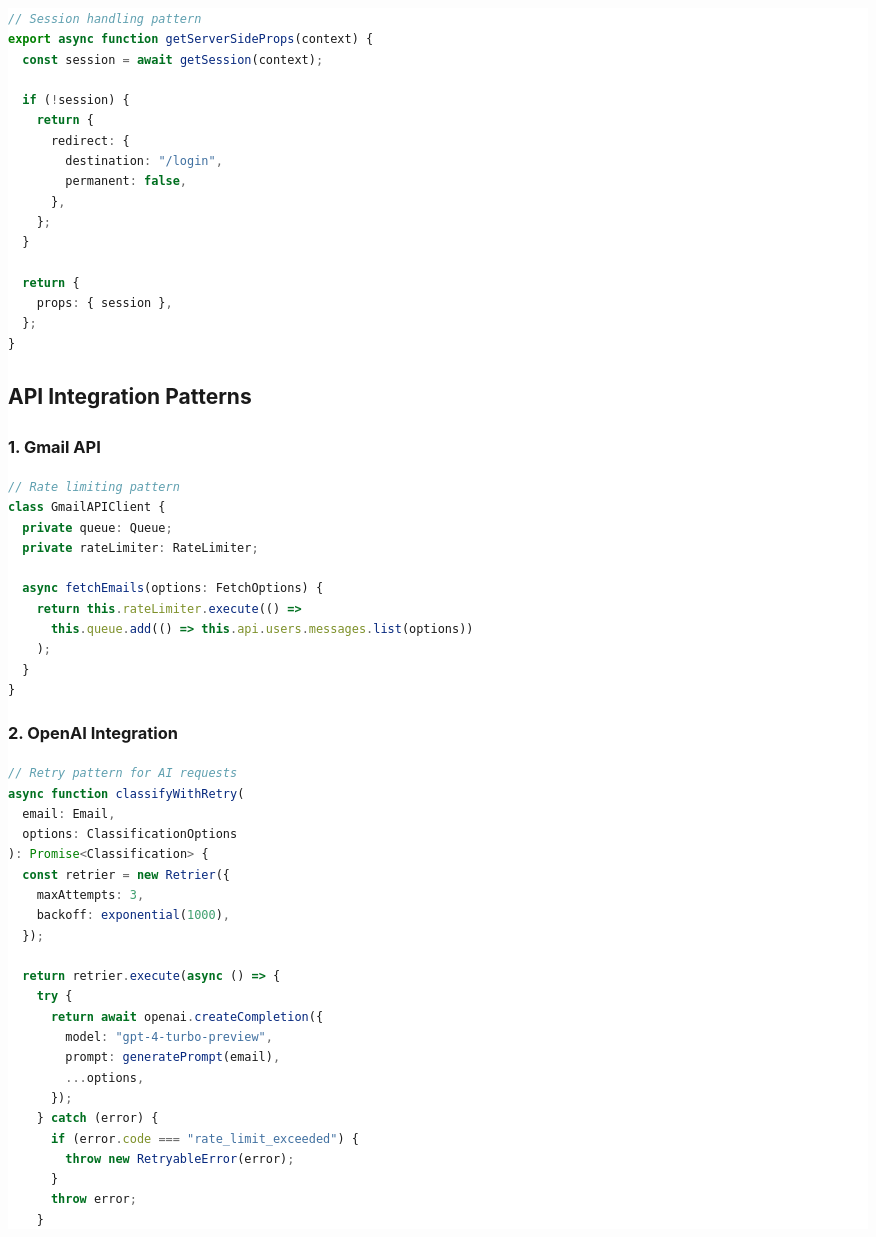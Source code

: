 ```typescript
// Session handling pattern
export async function getServerSideProps(context) {
  const session = await getSession(context);

  if (!session) {
    return {
      redirect: {
        destination: "/login",
        permanent: false,
      },
    };
  }

  return {
    props: { session },
  };
}
```

## API Integration Patterns

### 1. Gmail API

```typescript
// Rate limiting pattern
class GmailAPIClient {
  private queue: Queue;
  private rateLimiter: RateLimiter;

  async fetchEmails(options: FetchOptions) {
    return this.rateLimiter.execute(() =>
      this.queue.add(() => this.api.users.messages.list(options))
    );
  }
}
```

### 2. OpenAI Integration

```typescript
// Retry pattern for AI requests
async function classifyWithRetry(
  email: Email,
  options: ClassificationOptions
): Promise<Classification> {
  const retrier = new Retrier({
    maxAttempts: 3,
    backoff: exponential(1000),
  });

  return retrier.execute(async () => {
    try {
      return await openai.createCompletion({
        model: "gpt-4-turbo-preview",
        prompt: generatePrompt(email),
        ...options,
      });
    } catch (error) {
      if (error.code === "rate_limit_exceeded") {
        throw new RetryableError(error);
      }
      throw error;
    }
```